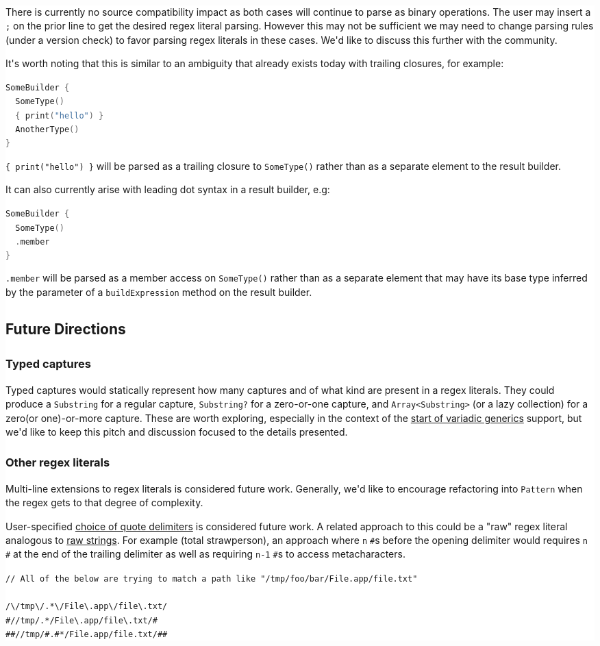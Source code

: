 There is currently no source compatibility impact as both cases will continue to parse as binary operations. The user may insert a `;` on the prior line to get the desired regex literal parsing. However this may not be sufficient we may need to change parsing rules (under a version check) to favor parsing regex literals in these cases. We'd like to discuss this further with the community.

It's worth noting that this is similar to an ambiguity that already exists today with trailing closures, for example:

```swift
SomeBuilder {
  SomeType()
  { print("hello") }
  AnotherType()
}
```

`{ print("hello") }` will be parsed as a trailing closure to `SomeType()` rather than as a separate element to the result builder.

It can also currently arise with leading dot syntax in a result builder, e.g:

```swift
SomeBuilder {
  SomeType()
  .member
}
```

`.member` will be parsed as a member access on `SomeType()` rather than as a separate element that may have its base type inferred by the parameter of a `buildExpression` method on the result builder.


## Future Directions

### Typed captures

Typed captures would statically represent how many captures and of what kind are present in a regex literals. They could produce a `Substring` for a regular capture, `Substring?` for a zero-or-one capture, and  `Array<Substring>` (or a lazy collection) for a zero(or one)-or-more capture. These are worth exploring, especially in the context of the [start of variadic generics][variadics] support, but we'd like to keep this pitch and discussion focused to the details presented.

### Other regex literals

Multi-line extensions to regex literals is considered future work. Generally, we'd like to encourage refactoring into `Pattern` when the regex gets to that degree of complexity.

User-specified [choice of quote delimiters][perlquotes] is considered future work. A related approach to this could be a "raw" regex literal analogous to [raw strings][rawstrings]. For example (total strawperson), an approach where `n` `#`s before the opening delimiter would requires `n` `#` at the end of the trailing delimiter as well as requiring `n-1` `#`s to access metacharacters.

```txt
// All of the below are trying to match a path like "/tmp/foo/bar/File.app/file.txt"

/\/tmp\/.*\/File\.app\/file\.txt/
#//tmp/.*/File\.app/file\.txt/#
##//tmp/#.#*/File.app/file.txt/##
```


[PCRE]: http://pcre.org/current/doc/html/pcre2syntax.html
[overview]: https://forums.swift.org/t/declarative-string-processing-overview/52459
[variadics]: https://forums.swift.org/t/pitching-the-start-of-variadic-generics/51467
[stringinterpolation]: https://github.com/apple/swift-evolution/blob/master/proposals/0228-fix-expressiblebystringinterpolation.md
[countable]: https://en.wikipedia.org/wiki/Countable_set
[ordering]: https://forums.swift.org/t/min-function-doesnt-work-on-values-greater-than-9-999-any-idea-why/52004/16
[perlquotes]: https://perldoc.perl.org/perlop#Quote-and-Quote-like-Operators
[rawstrings]: https://github.com/apple/swift-evolution/blob/main/proposals/0200-raw-string-escaping.md
[rakuregex]: https://docs.raku.org/language/regexes